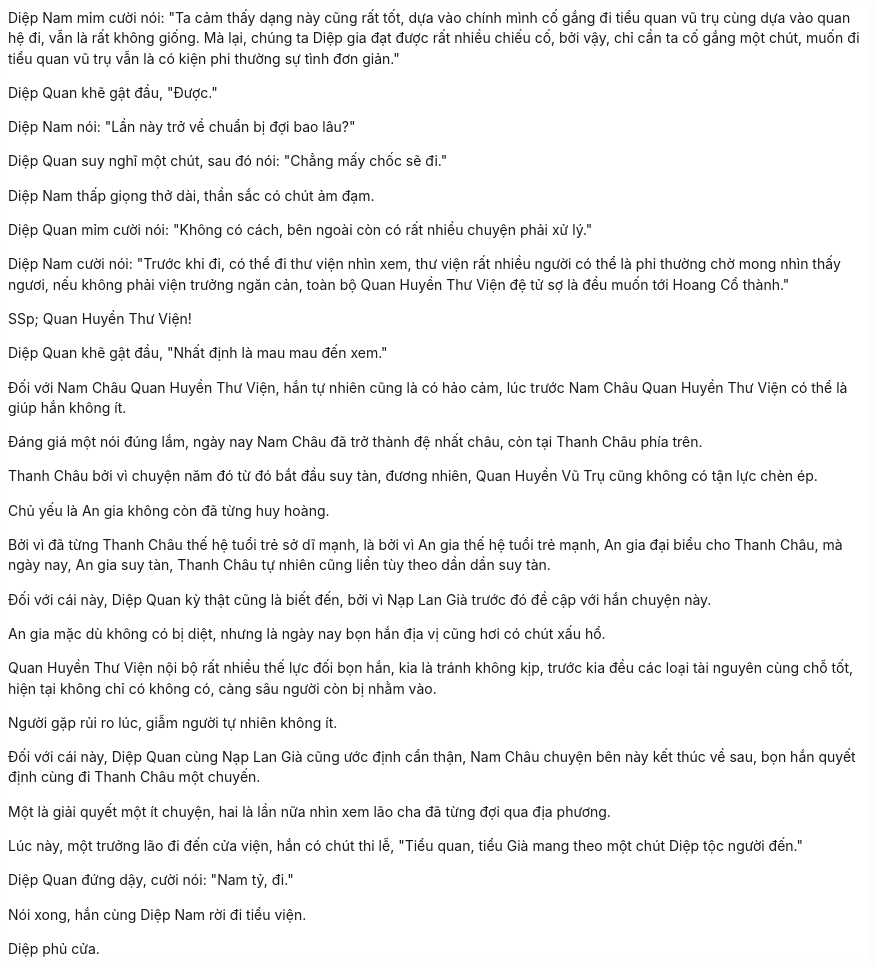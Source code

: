 Diệp Nam mỉm cười nói: "Ta cảm thấy dạng này cũng rất tốt, dựa vào chính mình cố gắng đi tiểu quan vũ trụ cùng dựa vào quan hệ đi, vẫn là rất không giống. Mà lại, chúng ta Diệp gia đạt được rất nhiều chiếu cố, bởi vậy, chỉ cần ta cố gắng một chút, muốn đi tiểu quan vũ trụ vẫn là có kiện phi thường sự tình đơn giản."

Diệp Quan khẽ gật đầu, "Được."

Diệp Nam nói: "Lần này trở về chuẩn bị đợi bao lâu?"

Diệp Quan suy nghĩ một chút, sau đó nói: "Chẳng mấy chốc sẽ đi."

Diệp Nam thấp giọng thở dài, thần sắc có chút ảm đạm.

Diệp Quan mỉm cười nói: "Không có cách, bên ngoài còn có rất nhiều chuyện phải xử lý."

Diệp Nam cười nói: "Trước khi đi, có thể đi thư viện nhìn xem, thư viện rất nhiều người có thể là phi thường chờ mong nhìn thấy ngươi, nếu không phải viện trưởng ngăn cản, toàn bộ Quan Huyền Thư Viện đệ tử sợ là đều muốn tới Hoang Cổ thành."

SSp; Quan Huyền Thư Viện!

Diệp Quan khẽ gật đầu, "Nhất định là mau mau đến xem."

Đối với Nam Châu Quan Huyền Thư Viện, hắn tự nhiên cũng là có hảo cảm, lúc trước Nam Châu Quan Huyền Thư Viện có thể là giúp hắn không ít.

Đáng giá một nói đúng lắm, ngày nay Nam Châu đã trở thành đệ nhất châu, còn tại Thanh Châu phía trên.

Thanh Châu bởi vì chuyện năm đó từ đó bắt đầu suy tàn, đương nhiên, Quan Huyền Vũ Trụ cũng không có tận lực chèn ép.

Chủ yếu là An gia không còn đã từng huy hoàng.

Bởi vì đã từng Thanh Châu thế hệ tuổi trẻ sở dĩ mạnh, là bởi vì An gia thế hệ tuổi trẻ mạnh, An gia đại biểu cho Thanh Châu, mà ngày nay, An gia suy tàn, Thanh Châu tự nhiên cũng liền tùy theo dần dần suy tàn.

Đối với cái này, Diệp Quan kỳ thật cũng là biết đến, bởi vì Nạp Lan Già trước đó đề cập với hắn chuyện này.

An gia mặc dù không có bị diệt, nhưng là ngày nay bọn hắn địa vị cũng hơi có chút xấu hổ.

Quan Huyền Thư Viện nội bộ rất nhiều thế lực đối bọn hắn, kia là tránh không kịp, trước kia đều các loại tài nguyên cùng chỗ tốt, hiện tại không chỉ có không có, càng sâu người còn bị nhằm vào.

Người gặp rủi ro lúc, giẫm người tự nhiên không ít.

Đối với cái này, Diệp Quan cùng Nạp Lan Già cũng ước định cẩn thận, Nam Châu chuyện bên này kết thúc về sau, bọn hắn quyết định cùng đi Thanh Châu một chuyến.

Một là giải quyết một ít chuyện, hai là lần nữa nhìn xem lão cha đã từng đợi qua địa phương.

Lúc này, một trưởng lão đi đến cửa viện, hắn có chút thi lễ, "Tiểu quan, tiểu Già mang theo một chút Diệp tộc người đến."

Diệp Quan đứng dậy, cười nói: "Nam tỷ, đi."

Nói xong, hắn cùng Diệp Nam rời đi tiểu viện.

Diệp phủ cửa.
